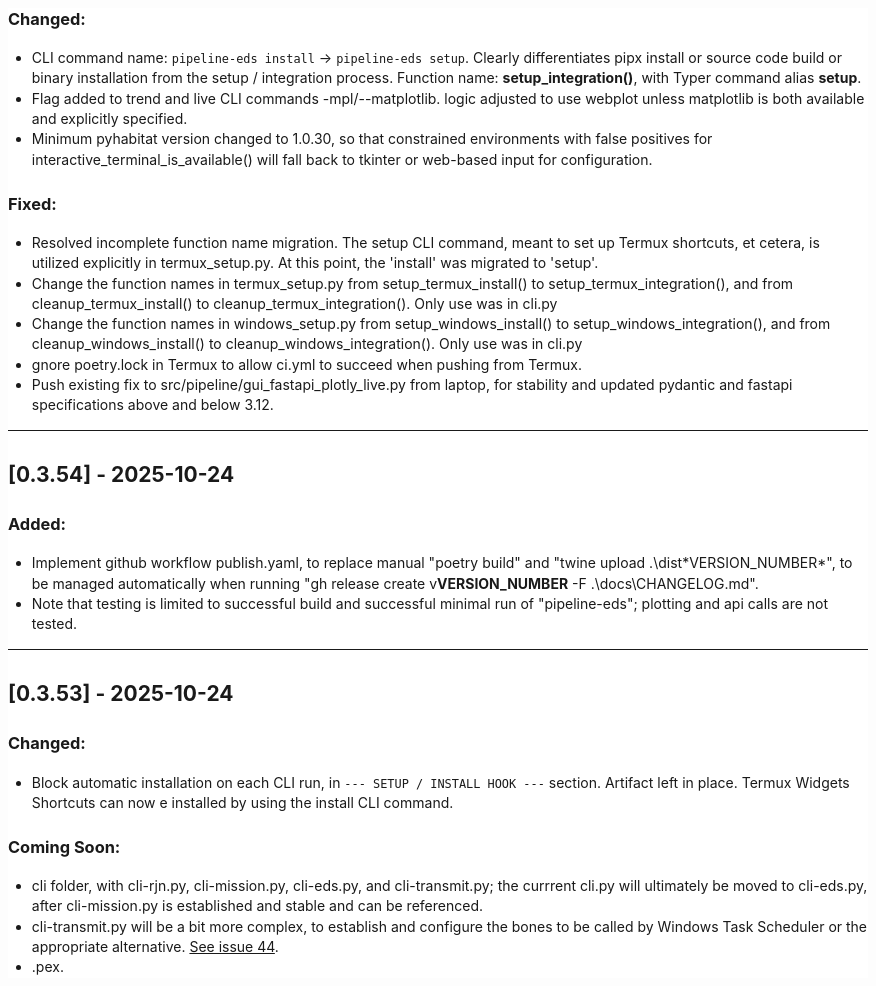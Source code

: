 ### Changed:
- CLI command name: `pipeline-eds install` -> `pipeline-eds setup`. Clearly differentiates pipx install or source code build or binary installation from the setup / integration process. Function name: **setup_integration()**, with Typer command alias **setup**. 
- Flag added to trend and live CLI commands -mpl/--matplotlib. logic adjusted to use webplot unless matplotlib is both available and explicitly specified.
- Minimum pyhabitat version changed to 1.0.30, so that constrained environments with false positives for interactive_terminal_is_available() will fall back to tkinter or web-based input for configuration.

### Fixed:
- Resolved incomplete function name migration. The setup CLI command, meant to set up Termux shortcuts, et cetera, is utilized explicitly in termux_setup.py. At this point, the 'install' was migrated to 'setup'.
- Change the function names in termux_setup.py from setup_termux_install() to setup_termux_integration(), and from cleanup_termux_install() to cleanup_termux_integration(). Only use was in cli.py
- Change the function names in windows_setup.py from setup_windows_install() to setup_windows_integration(), and from cleanup_windows_install() to cleanup_windows_integration(). Only use was in cli.py
- gnore poetry.lock in Termux to allow ci.yml to succeed when pushing from Termux.
- Push existing fix to src/pipeline/gui_fastapi_plotly_live.py from laptop, for stability and updated pydantic and fastapi specifications above and below 3.12.

---

## [0.3.54] - 2025-10-24

### Added:
-  Implement github workflow publish.yaml, to replace manual "poetry build" and "twine upload .\dist\*VERSION_NUMBER*", to be managed automatically when running "gh release create v**VERSION_NUMBER** -F .\docs\CHANGELOG.md". 
- Note that testing is limited to successful build and successful minimal run of "pipeline-eds"; plotting and api calls are not tested.

---

## [0.3.53] - 2025-10-24

### Changed:
-  Block automatic installation on each CLI run, in `--- SETUP / INSTALL HOOK ---` section. Artifact left in place. Termux Widgets Shortcuts can now e installed by using the install CLI command.

### Coming Soon:
- cli folder, with cli-rjn.py, cli-mission.py, cli-eds.py, and cli-transmit.py; the currrent cli.py will ultimately be moved to cli-eds.py, after cli-mission.py is established and stable and can be referenced. 
- cli-transmit.py will be a bit more complex, to establish and configure the bones to be called by Windows Task Scheduler or the appropriate alternative. [See issue 44](https://github.com/City-of-Memphis-Wastewater/pipeline/issues/44).
- .pex. 
